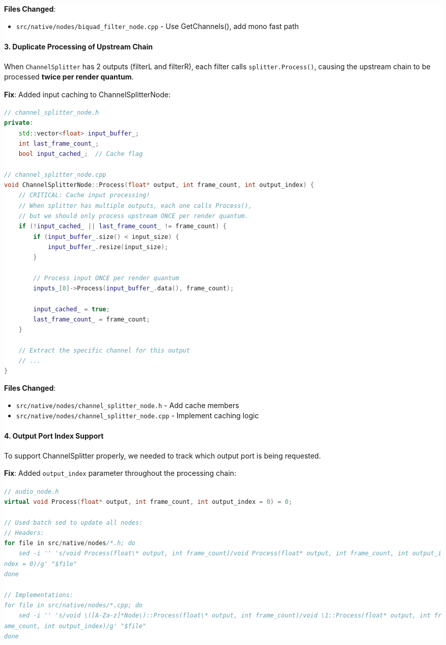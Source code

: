 **Files Changed**:

- `src/native/nodes/biquad_filter_node.cpp` - Use GetChannels(), add mono fast path

#### 3. **Duplicate Processing of Upstream Chain**

When `ChannelSplitter` has 2 outputs (filterL and filterR), each filter calls `splitter.Process()`, causing the upstream chain to be processed **twice per render quantum**.

**Fix**: Added input caching to ChannelSplitterNode:

```cpp
// channel_splitter_node.h
private:
    std::vector<float> input_buffer_;
    int last_frame_count_;
    bool input_cached_;  // Cache flag

// channel_splitter_node.cpp
void ChannelSplitterNode::Process(float* output, int frame_count, int output_index) {
    // CRITICAL: Cache input processing!
    // When splitter has multiple outputs, each one calls Process(),
    // but we should only process upstream ONCE per render quantum.
    if (!input_cached_ || last_frame_count_ != frame_count) {
        if (input_buffer_.size() < input_size) {
            input_buffer_.resize(input_size);
        }

        // Process input ONCE per render quantum
        inputs_[0]->Process(input_buffer_.data(), frame_count);

        input_cached_ = true;
        last_frame_count_ = frame_count;
    }

    // Extract the specific channel for this output
    // ...
}
```

**Files Changed**:

- `src/native/nodes/channel_splitter_node.h` - Add cache members
- `src/native/nodes/channel_splitter_node.cpp` - Implement caching logic

#### 4. **Output Port Index Support**

To support ChannelSplitter properly, we needed to track which output port is being requested.

**Fix**: Added `output_index` parameter throughout the processing chain:

```cpp
// audio_node.h
virtual void Process(float* output, int frame_count, int output_index = 0) = 0;

// Used batch sed to update all nodes:
// Headers:
for file in src/native/nodes/*.h; do
    sed -i '' 's/void Process(float\* output, int frame_count)/void Process(float* output, int frame_count, int output_index = 0)/g' "$file"
done

// Implementations:
for file in src/native/nodes/*.cpp; do
    sed -i '' 's/void \([A-Za-z]*Node\)::Process(float\* output, int frame_count)/void \1::Process(float* output, int frame_count, int output_index)/g' "$file"
done
```
